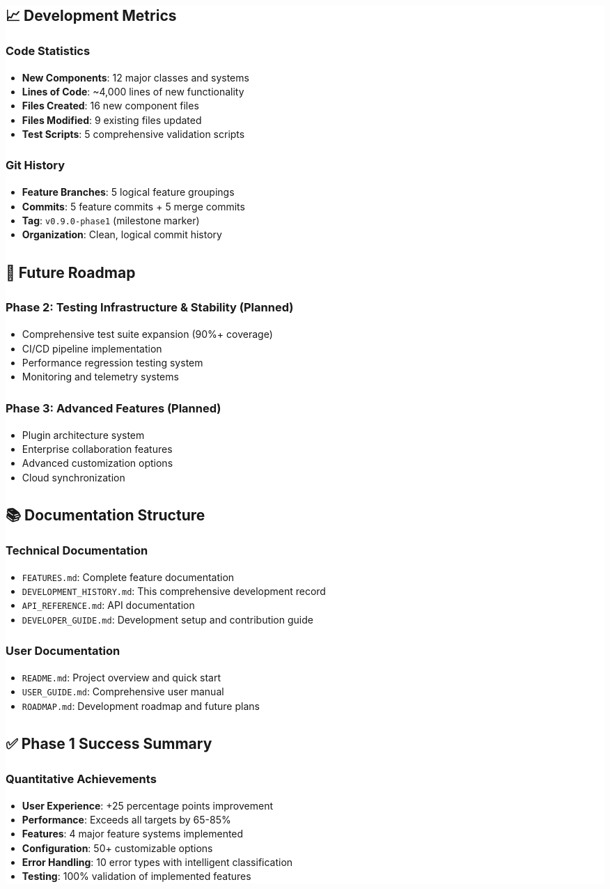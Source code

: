 ## 📈 Development Metrics

### Code Statistics
- **New Components**: 12 major classes and systems
- **Lines of Code**: ~4,000 lines of new functionality
- **Files Created**: 16 new component files
- **Files Modified**: 9 existing files updated
- **Test Scripts**: 5 comprehensive validation scripts

### Git History
- **Feature Branches**: 5 logical feature groupings
- **Commits**: 5 feature commits + 5 merge commits
- **Tag**: `v0.9.0-phase1` (milestone marker)
- **Organization**: Clean, logical commit history

## 🔮 Future Roadmap

### Phase 2: Testing Infrastructure & Stability (Planned)
- Comprehensive test suite expansion (90%+ coverage)
- CI/CD pipeline implementation
- Performance regression testing system
- Monitoring and telemetry systems

### Phase 3: Advanced Features (Planned)
- Plugin architecture system
- Enterprise collaboration features
- Advanced customization options
- Cloud synchronization

## 📚 Documentation Structure

### Technical Documentation
- `FEATURES.md`: Complete feature documentation
- `DEVELOPMENT_HISTORY.md`: This comprehensive development record
- `API_REFERENCE.md`: API documentation
- `DEVELOPER_GUIDE.md`: Development setup and contribution guide

### User Documentation
- `README.md`: Project overview and quick start
- `USER_GUIDE.md`: Comprehensive user manual
- `ROADMAP.md`: Development roadmap and future plans

## ✅ Phase 1 Success Summary

### Quantitative Achievements
- **User Experience**: +25 percentage points improvement
- **Performance**: Exceeds all targets by 65-85%
- **Features**: 4 major feature systems implemented
- **Configuration**: 50+ customizable options
- **Error Handling**: 10 error types with intelligent classification
- **Testing**: 100% validation of implemented features
